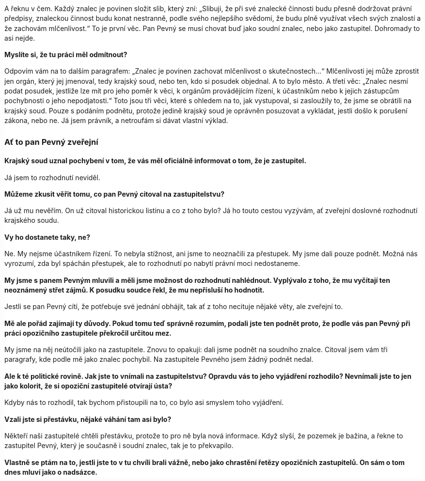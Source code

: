 A řeknu v čem. Každý znalec je povinen složit slib, který zní: „Slibuji, že při své znalecké činnosti budu přesně dodržovat právní předpisy, znaleckou činnost budu konat nestranně, podle svého nejlepšího svědomí, že budu plně využívat všech svých znalostí a že zachovám mlčenlivost.“ To je první věc. Pan Pevný se musí chovat buď jako soudní znalec, nebo jako zastupitel. Dohromady to asi nejde.

**Myslíte si, že tu práci měl odmítnout?**

Odpovím vám na to dalším paragrafem: „Znalec je povinen zachovat mlčenlivost o skutečnostech…“ Mlčenlivosti jej může zprostit jen orgán, který jej jmenoval, tedy krajský soud, nebo ten, kdo si posudek objednal. A to bylo město. A třetí věc: „Znalec nesmí podat posudek, jestliže lze mít pro jeho poměr k věci, k orgánům provádějícím řízení, k účastníkům nebo k jejich zástupcům pochybnosti o jeho nepodjatosti.“ Toto jsou tři věci, které s ohledem na to, jak vystupoval, si zasloužily to, že jsme se obrátili na krajský soud. Pouze s podáním podnětu, protože jedině krajský soud je oprávněn posuzovat a vykládat, jestli došlo k porušení zákona, nebo ne. Já jsem právník, a netroufám si dávat vlastní výklad.

### Ať to pan Pevný zveřejní

**Krajský soud uznal pochybení v tom, že vás měl oficiálně informovat o tom, že je zastupitel.**

Já jsem to rozhodnutí neviděl.

**Můžeme zkusit věřit tomu, co pan Pevný citoval na zastupitelstvu?**

Já už mu nevěřím. On už citoval historickou listinu a co z toho bylo? Já ho touto cestou vyzývám, ať zveřejní doslovné rozhodnutí krajského soudu.

**Vy ho dostanete taky, ne?**

Ne. My nejsme účastníkem řízení. To nebyla stížnost, ani jsme to neoznačili za přestupek. My jsme dali pouze podnět. Možná nás vyrozumí, zda byl spáchán přestupek, ale to rozhodnutí po nabytí právní moci nedostaneme.

**My jsme s panem Pevným mluvili a měli jsme možnost do rozhodnutí nahlédnout. Vyplývalo z toho, že mu vyčítají ten neoznámený střet zájmů. K posudku soudce řekl, že mu nepřísluší ho hodnotit.**

Jestli se pan Pevný cítí, že potřebuje své jednání obhájit, tak ať z toho necituje nějaké věty, ale zveřejní to.

**Mě ale pořád zajímají ty důvody. Pokud tomu teď správně rozumím, podali jste ten podnět proto, že podle vás pan Pevný při práci opozičního zastupitele překročil určitou mez.**

My jsme na něj neútočili jako na zastupitele. Znovu to opakuji: dali jsme podnět na soudního znalce. Citoval jsem vám tři paragrafy, kde podle mě jako znalec pochybil. Na zastupitele Pevného jsem žádný podnět nedal.

**Ale k té politické rovině. Jak jste to vnímali na zastupitelstvu? Opravdu vás to jeho vyjádření rozhodilo? Nevnímali jste to jen jako kolorit, že si opoziční zastupitelé otvírají ústa?**

Kdyby nás to rozhodil, tak bychom přistoupili na to, co bylo asi smyslem toho vyjádření.

**Vzali jste si přestávku, nějaké váhání tam asi bylo?**

Někteří naši zastupitelé chtěli přestávku, protože to pro ně byla nová informace. Když slyší, že pozemek je bažina, a řekne to zastupitel Pevný, který je současně i soudní znalec, tak je to překvapilo.

**Vlastně se ptám na to, jestli jste to v tu chvíli brali vážně, nebo jako chrastění řetězy opozičních zastupitelů. On sám o tom dnes mluví jako o nadsázce.**
